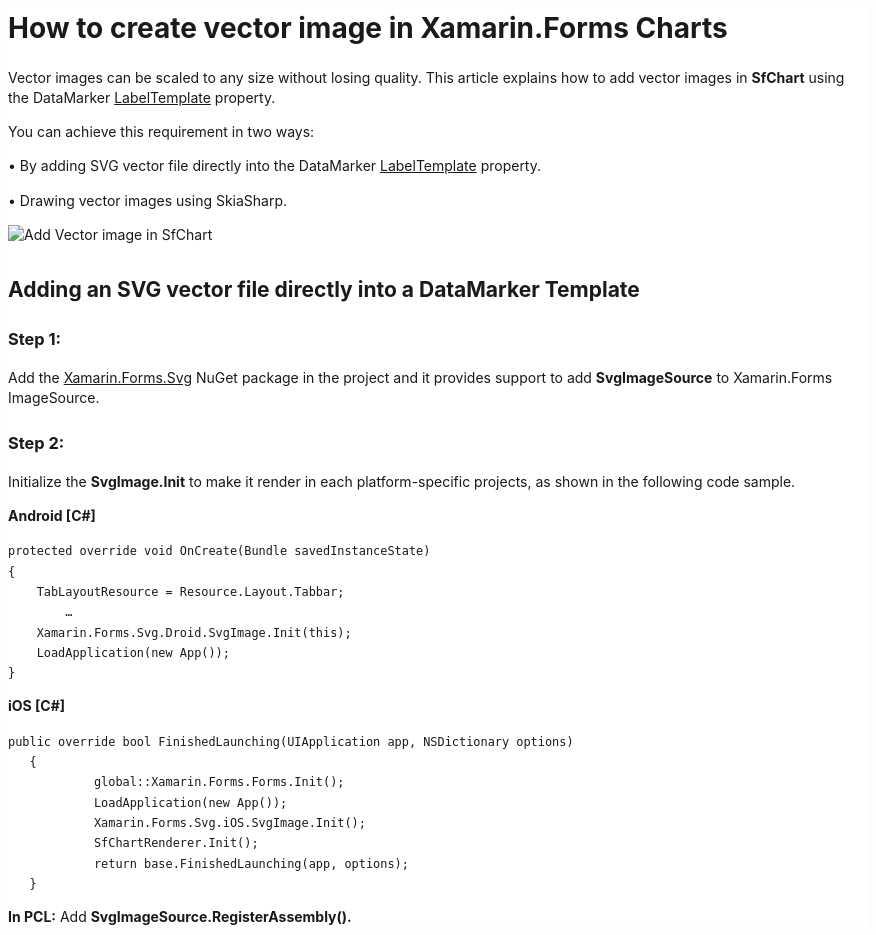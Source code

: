 # How to create vector image in Xamarin.Forms Charts

Vector images can be scaled to any size without losing quality. This article explains how to add vector images in **SfChart** using the DataMarker [LabelTemplate](https://help.syncfusion.com/cr/xamarin/Syncfusion.SfChart.XForms.ChartDataMarker.html#Syncfusion_SfChart_XForms_ChartDataMarker_LabelTemplate) property.

You can achieve this requirement in two ways:

•	By adding SVG vector file directly into the DataMarker [LabelTemplate](https://help.syncfusion.com/cr/xamarin/Syncfusion.SfChart.XForms.ChartDataMarker.html#Syncfusion_SfChart_XForms_ChartDataMarker_LabelTemplate) property.

•	Drawing vector images using SkiaSharp.

![Add Vector image in SfChart](https://user-images.githubusercontent.com/63223423/146125113-832a6d6d-5516-4685-8bc6-491a229a8af0.png)

## Adding an SVG vector file directly into a DataMarker Template

### Step 1: 
Add the [Xamarin.Forms.Svg](https://www.nuget.org/packages/Xamarin.Forms.Svg/) NuGet package in the project and it provides support to add **SvgImageSource** to Xamarin.Forms ImageSource.

### Step 2: 
Initialize the **SvgImage.Init** to make it render in each platform-specific projects, as shown in the following code sample.

**Android [C#]**
```
protected override void OnCreate(Bundle savedInstanceState)
{
    TabLayoutResource = Resource.Layout.Tabbar;
        …
    Xamarin.Forms.Svg.Droid.SvgImage.Init(this);
    LoadApplication(new App());
}
```

**iOS [C#]**
```
public override bool FinishedLaunching(UIApplication app, NSDictionary options)
   {
            global::Xamarin.Forms.Forms.Init();
            LoadApplication(new App());
            Xamarin.Forms.Svg.iOS.SvgImage.Init();
            SfChartRenderer.Init();
            return base.FinishedLaunching(app, options);
   }

```
**In PCL:** Add **SvgImageSource.RegisterAssembly().**
